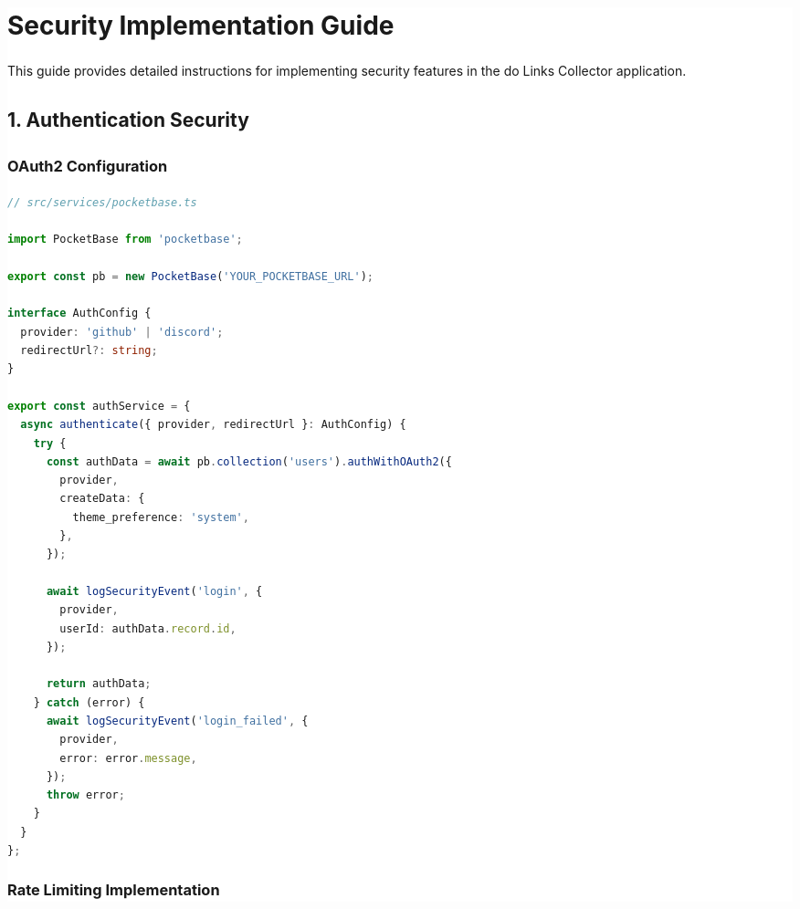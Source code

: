# Security Implementation Guide

This guide provides detailed instructions for implementing security features in the do Links Collector application.

## 1. Authentication Security

### OAuth2 Configuration

```typescript
// src/services/pocketbase.ts

import PocketBase from 'pocketbase';

export const pb = new PocketBase('YOUR_POCKETBASE_URL');

interface AuthConfig {
  provider: 'github' | 'discord';
  redirectUrl?: string;
}

export const authService = {
  async authenticate({ provider, redirectUrl }: AuthConfig) {
    try {
      const authData = await pb.collection('users').authWithOAuth2({
        provider,
        createData: {
          theme_preference: 'system',
        },
      });
      
      await logSecurityEvent('login', {
        provider,
        userId: authData.record.id,
      });
      
      return authData;
    } catch (error) {
      await logSecurityEvent('login_failed', {
        provider,
        error: error.message,
      });
      throw error;
    }
  }
};
```

### Rate Limiting Implementation

